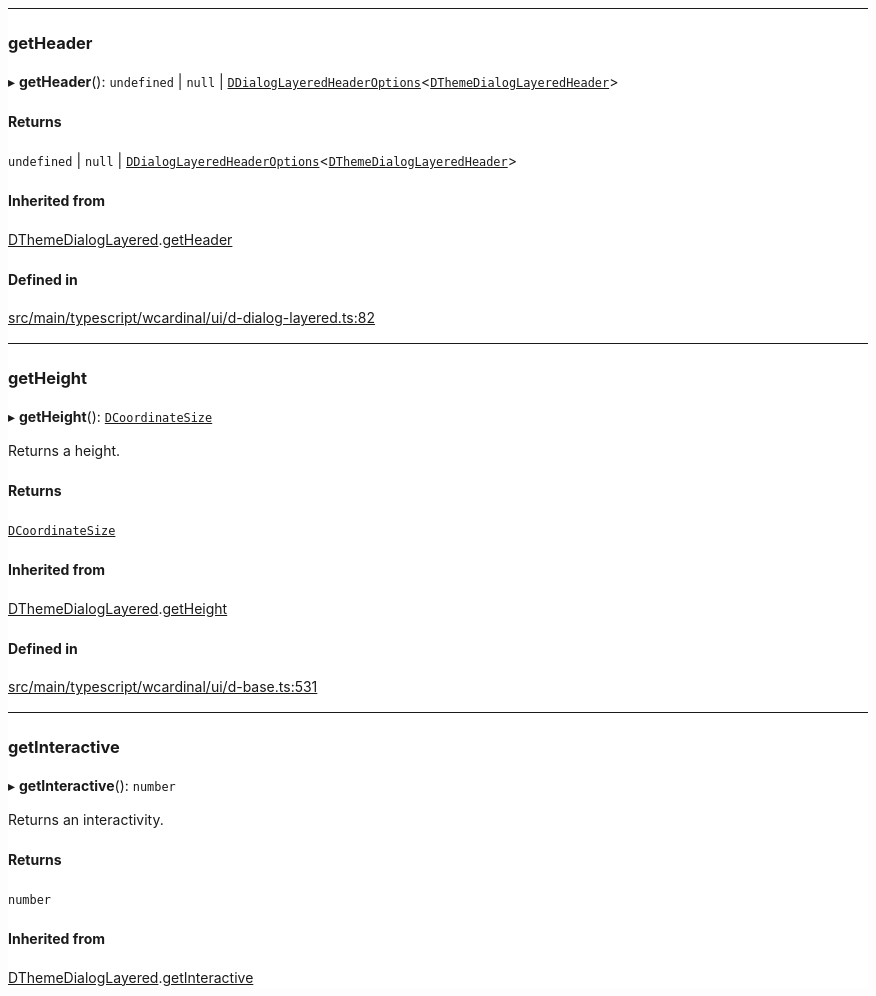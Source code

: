 ___

### getHeader

▸ **getHeader**(): `undefined` \| ``null`` \| [`DDialogLayeredHeaderOptions`](DDialogLayeredHeaderOptions.md)\<[`DThemeDialogLayeredHeader`](DThemeDialogLayeredHeader.md)\>

#### Returns

`undefined` \| ``null`` \| [`DDialogLayeredHeaderOptions`](DDialogLayeredHeaderOptions.md)\<[`DThemeDialogLayeredHeader`](DThemeDialogLayeredHeader.md)\>

#### Inherited from

[DThemeDialogLayered](DThemeDialogLayered.md).[getHeader](DThemeDialogLayered.md#getheader)

#### Defined in

[src/main/typescript/wcardinal/ui/d-dialog-layered.ts:82](https://github.com/winter-cardinal/winter-cardinal-ui/blob/v0.457.0/src/main/typescript/wcardinal/ui/d-dialog-layered.ts#L82)

___

### getHeight

▸ **getHeight**(): [`DCoordinateSize`](../index.md#dcoordinatesize)

Returns a height.

#### Returns

[`DCoordinateSize`](../index.md#dcoordinatesize)

#### Inherited from

[DThemeDialogLayered](DThemeDialogLayered.md).[getHeight](DThemeDialogLayered.md#getheight)

#### Defined in

[src/main/typescript/wcardinal/ui/d-base.ts:531](https://github.com/winter-cardinal/winter-cardinal-ui/blob/v0.457.0/src/main/typescript/wcardinal/ui/d-base.ts#L531)

___

### getInteractive

▸ **getInteractive**(): `number`

Returns an interactivity.

#### Returns

`number`

#### Inherited from

[DThemeDialogLayered](DThemeDialogLayered.md).[getInteractive](DThemeDialogLayered.md#getinteractive)
